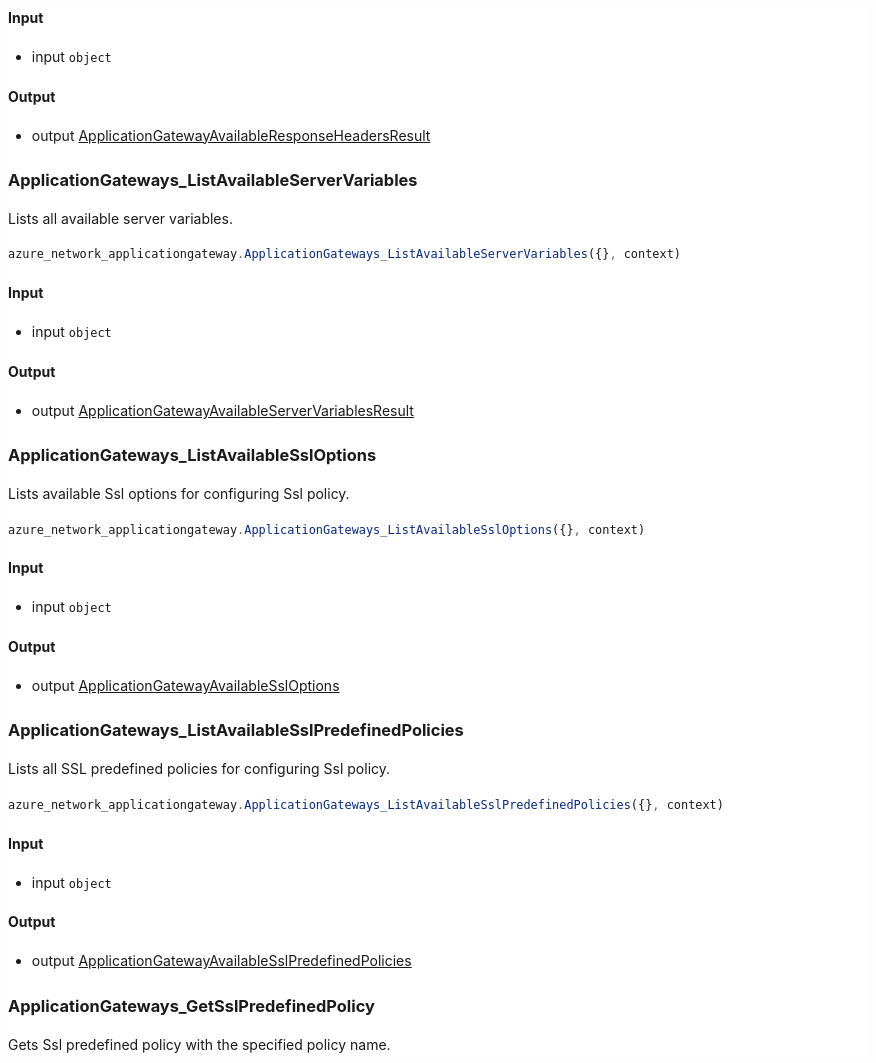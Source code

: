 #### Input
* input `object`

#### Output
* output [ApplicationGatewayAvailableResponseHeadersResult](#applicationgatewayavailableresponseheadersresult)

### ApplicationGateways_ListAvailableServerVariables
Lists all available server variables.


```js
azure_network_applicationgateway.ApplicationGateways_ListAvailableServerVariables({}, context)
```

#### Input
* input `object`

#### Output
* output [ApplicationGatewayAvailableServerVariablesResult](#applicationgatewayavailableservervariablesresult)

### ApplicationGateways_ListAvailableSslOptions
Lists available Ssl options for configuring Ssl policy.


```js
azure_network_applicationgateway.ApplicationGateways_ListAvailableSslOptions({}, context)
```

#### Input
* input `object`

#### Output
* output [ApplicationGatewayAvailableSslOptions](#applicationgatewayavailablessloptions)

### ApplicationGateways_ListAvailableSslPredefinedPolicies
Lists all SSL predefined policies for configuring Ssl policy.


```js
azure_network_applicationgateway.ApplicationGateways_ListAvailableSslPredefinedPolicies({}, context)
```

#### Input
* input `object`

#### Output
* output [ApplicationGatewayAvailableSslPredefinedPolicies](#applicationgatewayavailablesslpredefinedpolicies)

### ApplicationGateways_GetSslPredefinedPolicy
Gets Ssl predefined policy with the specified policy name.
